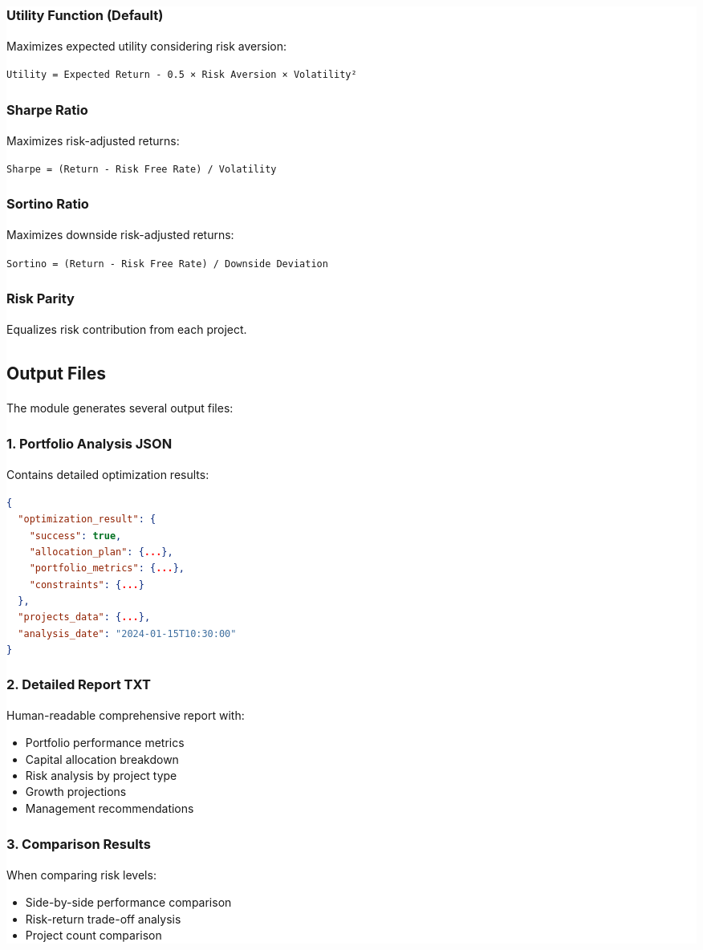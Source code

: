 ### Utility Function (Default)
Maximizes expected utility considering risk aversion:
```
Utility = Expected Return - 0.5 × Risk Aversion × Volatility²
```

### Sharpe Ratio
Maximizes risk-adjusted returns:
```
Sharpe = (Return - Risk Free Rate) / Volatility
```

### Sortino Ratio
Maximizes downside risk-adjusted returns:
```
Sortino = (Return - Risk Free Rate) / Downside Deviation
```

### Risk Parity
Equalizes risk contribution from each project.

## Output Files

The module generates several output files:

### 1. Portfolio Analysis JSON
Contains detailed optimization results:
```json
{
  "optimization_result": {
    "success": true,
    "allocation_plan": {...},
    "portfolio_metrics": {...},
    "constraints": {...}
  },
  "projects_data": {...},
  "analysis_date": "2024-01-15T10:30:00"
}
```

### 2. Detailed Report TXT
Human-readable comprehensive report with:
- Portfolio performance metrics
- Capital allocation breakdown
- Risk analysis by project type
- Growth projections
- Management recommendations

### 3. Comparison Results
When comparing risk levels:
- Side-by-side performance comparison
- Risk-return trade-off analysis
- Project count comparison

